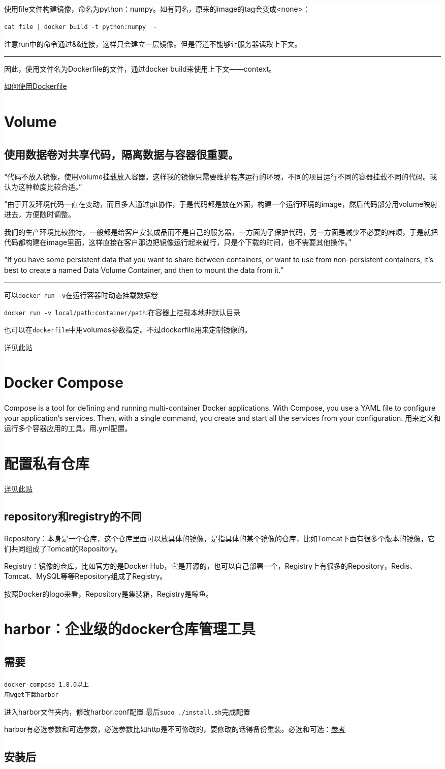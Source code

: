 使用file文件构建镜像，命名为python：numpy。如有同名，原来的image的tag会变成<none\>：
```
cat file | docker build -t python:numpy  -
```
注意run中的命令通过&&连接，这样只会建立一层镜像。但是管道不能够让服务器读取上下文。
***
因此，使用文件名为Dockerfile的文件，通过docker build来使用上下文——context。

[如何使用Dockerfile](https://www.jianshu.com/p/93a678d1bde6)

# Volume
## 使用数据卷对共享代码，隔离数据与容器很重要。

“代码不放入镜像，使用volume挂载放入容器。这样我的镜像只需要维护程序运行的环境，不同的项目运行不同的容器挂载不同的代码。我认为这种粒度比较合适。”

“由于开发环境代码一直在变动，而且多人通过git协作，于是代码都是放在外面，构建一个运行环境的image，然后代码部分用volume映射进去，方便随时调整。

我们的生产环境比较独特，一般都是给客户安装成品而不是自己的服务器，一方面为了保护代码，另一方面是减少不必要的麻烦，于是就把代码都构建在image里面，这样直接在客户那边把镜像运行起来就行，只是个下载的时间，也不需要其他操作。”

“If you have some persistent data that you want to share between containers, or want to use from non-persistent containers, it’s best to create a named Data Volume Container, and then to mount the data from it.”

***
可以```docker run -v```在运行容器时动态挂载数据卷

```docker run -v local/path:container/path```:在容器上挂载本地非默认目录

也可以在```dockerfile```中用volumes参数指定。不过dockerfile用来定制镜像的。

[详见此贴](http://dockone.io/article/128)

# Docker Compose
Compose is a tool for defining and running multi-container Docker applications. With Compose, you use a YAML file to configure your application’s services. Then, with a single command, you create and start all the services from your configuration. 
用来定义和运行多个容器应用的工具。用.yml配置。


# 配置私有仓库
[详见此贴](https://www.digitalocean.com/community/tutorials/how-to-set-up-a-private-docker-registry-on-ubuntu-14-04)

## repository和registry的不同
Repository：本身是一个仓库，这个仓库里面可以放具体的镜像，是指具体的某个镜像的仓库，比如Tomcat下面有很多个版本的镜像，它们共同组成了Tomcat的Repository。

Registry：镜像的仓库，比如官方的是Docker Hub，它是开源的，也可以自己部署一个，Registry上有很多的Repository，Redis、Tomcat、MySQL等等Repository组成了Registry。

按照Docker的logo来看，Repository是集装箱，Registry是鲸鱼。

# harbor：企业级的docker仓库管理工具

## 需要

    docker-compose 1.8.0以上
    用wget下载harbor

进入harbor文件夹内，修改harbor.conf配置 最后```sudo ./install.sh```完成配置

harbor有必选参数和可选参数，必选参数比如http是不可修改的，要修改的话得备份重装。必选和可选：[参考](https://github.com/vmware/harbor/blob/master/docs/installation_guide.md)

## 安装后
```